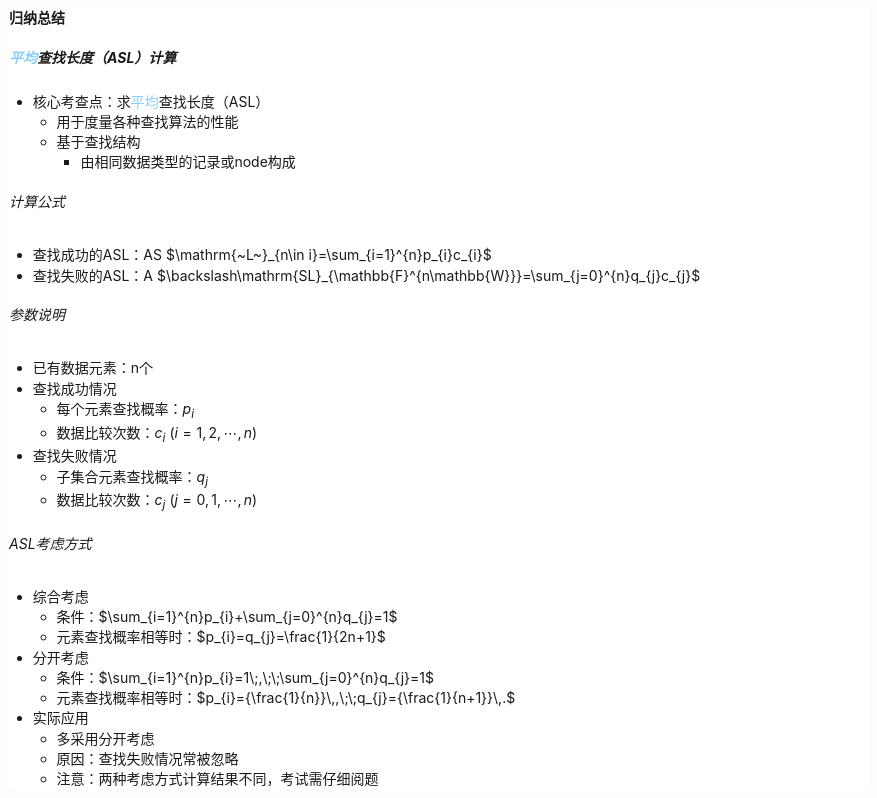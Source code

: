 #### 归纳总结  

##### <span style="color: LightSkyBlue;">平均</span>查找长度（ASL）计算
- 核心考查点：求<span style="color: LightSkyBlue;">平均</span>查找长度（ASL）
  - 用于度量各种查找算法的性能
  - 基于查找结构
    - 由相同数据类型的记录或node构成

###### 计算公式
- 查找成功的ASL：AS $\mathrm{~L~}_{n\in i}=\sum_{i=1}^{n}p_{i}c_{i}$
- 查找失败的ASL：A $\backslash\mathrm{SL}_{\mathbb{F}^{n\mathbb{W}}}=\sum_{j=0}^{n}q_{j}c_{j}$

###### 参数说明
- 已有数据元素：n个
- 查找成功情况
  - 每个元素查找概率：$p_{i}$
  - 数据比较次数：$c_{i}\ (i=1,2,\cdots,n)$
- 查找失败情况
  - 子集合元素查找概率：$q_{j}$
  - 数据比较次数：$c_{j}\ (j=0,\,1,\cdots,\,n)$

###### ASL考虑方式
- 综合考虑
  - 条件：$\sum_{i=1}^{n}p_{i}+\sum_{j=0}^{n}q_{j}=1$
  - 元素查找概率相等时：$p_{i}=q_{j}=\frac{1}{2n+1}$
- 分开考虑
  - 条件：$\sum_{i=1}^{n}p_{i}=1\;,\;\;\sum_{j=0}^{n}q_{j}=1$
  - 元素查找概率相等时：$p_{i}={\frac{1}{n}}\,,\;\;q_{j}={\frac{1}{n+1}}\,.$
- 实际应用
  - 多采用分开考虑
  - 原因：查找失败情况常被忽略
  - 注意：两种考虑方式计算结果不同，考试需仔细阅题
</ul></span>